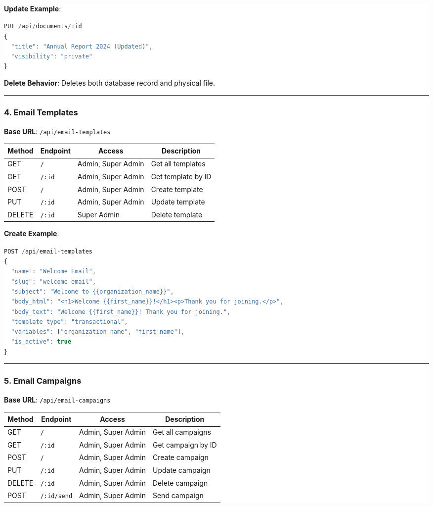 **Update Example**:
```javascript
PUT /api/documents/:id
{
  "title": "Annual Report 2024 (Updated)",
  "visibility": "private"
}
```

**Delete Behavior**: Deletes both database record and physical file.

---

### 4. Email Templates

**Base URL**: `/api/email-templates`

| Method | Endpoint | Access | Description |
|--------|----------|--------|-------------|
| GET | `/` | Admin, Super Admin | Get all templates |
| GET | `/:id` | Admin, Super Admin | Get template by ID |
| POST | `/` | Admin, Super Admin | Create template |
| PUT | `/:id` | Admin, Super Admin | Update template |
| DELETE | `/:id` | Super Admin | Delete template |

**Create Example**:
```javascript
POST /api/email-templates
{
  "name": "Welcome Email",
  "slug": "welcome-email",
  "subject": "Welcome to {{organization_name}}",
  "body_html": "<h1>Welcome {{first_name}}!</h1><p>Thank you for joining.</p>",
  "body_text": "Welcome {{first_name}}! Thank you for joining.",
  "template_type": "transactional",
  "variables": ["organization_name", "first_name"],
  "is_active": true
}
```

---

### 5. Email Campaigns

**Base URL**: `/api/email-campaigns`

| Method | Endpoint | Access | Description |
|--------|----------|--------|-------------|
| GET | `/` | Admin, Super Admin | Get all campaigns |
| GET | `/:id` | Admin, Super Admin | Get campaign by ID |
| POST | `/` | Admin, Super Admin | Create campaign |
| PUT | `/:id` | Admin, Super Admin | Update campaign |
| DELETE | `/:id` | Admin, Super Admin | Delete campaign |
| POST | `/:id/send` | Admin, Super Admin | Send campaign |

